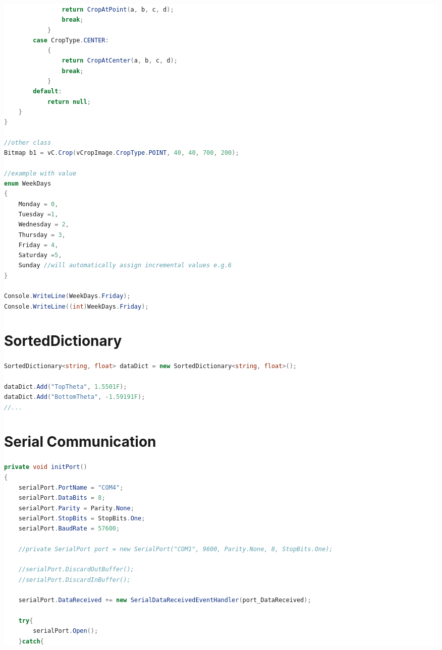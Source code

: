 ``` csharp
                return CropAtPoint(a, b, c, d);
                break;
            }
        case CropType.CENTER:
            {
                return CropAtCenter(a, b, c, d);
                break;
            }
        default:
            return null;
    }
}

//other class
Bitmap b1 = vC.Crop(vCropImage.CropType.POINT, 40, 40, 700, 200);

//example with value
enum WeekDays
{
    Monday = 0,
    Tuesday =1,
    Wednesday = 2,
    Thursday = 3,
    Friday = 4,
    Saturday =5,
    Sunday //will automatically assign incremental values e.g.6
}

Console.WriteLine(WeekDays.Friday);
Console.WriteLine((int)WeekDays.Friday);
```

# SortedDictionary
``` csharp
SortedDictionary<string, float> dataDict = new SortedDictionary<string, float>();

dataDict.Add("TopTheta", 1.5501F);
dataDict.Add("BottomTheta", -1.59191F);
//...
```

# Serial Communication
``` csharp
private void initPort()
{
    serialPort.PortName = "COM4";
    serialPort.DataBits = 8;
    serialPort.Parity = Parity.None;
    serialPort.StopBits = StopBits.One;
    serialPort.BaudRate = 57600;

    //private SerialPort port = new SerialPort("COM1", 9600, Parity.None, 8, StopBits.One);

    //serialPort.DiscardOutBuffer();
    //serialPort.DiscardInBuffer();

    serialPort.DataReceived += new SerialDataReceivedEventHandler(port_DataReceived);

    try{
        serialPort.Open();
    }catch{
```